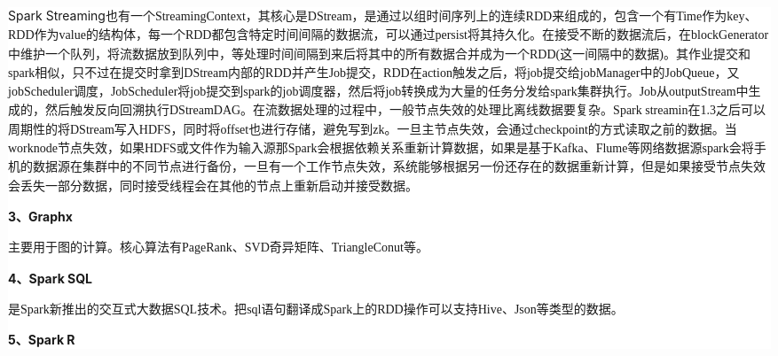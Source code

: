 <p>Spark Streaming<span style="font-family:'宋体';">也有一个</span><span style="font-family:Calibri;">StreamingContext</span><span style="font-family:'宋体';">，其核心是</span><span style="font-family:Calibri;">DStream</span><span style="font-family:'宋体';">，是通过以组时间序列上的连续</span><span style="font-family:Calibri;">RDD</span><span style="font-family:'宋体';">来组成的，包含一个有</span><span style="font-family:Calibri;">Time</span><span style="font-family:'宋体';">作为</span><span style="font-family:Calibri;">key</span><span style="font-family:'宋体';">、</span><span style="font-family:Calibri;">RDD</span><span style="font-family:'宋体';">作为</span><span style="font-family:Calibri;">value</span><span style="font-family:'宋体';">的结构体，每一个</span><span style="font-family:Calibri;">RDD</span><span style="font-family:'宋体';">都包含特定时间间隔的数据流，可以通过</span><span style="font-family:Calibri;">persist</span><span style="font-family:'宋体';">将其持久化。在接受不断的数据流后，在</span><span style="font-family:Calibri;">blockGenerator</span><span style="font-family:'宋体';">中维护一个队列，将流数据放到队列中，等处理时间间隔到来后将其中的所有数据合并成为一个</span><span style="font-family:Calibri;">RDD(</span><span style="font-family:'宋体';">这一间隔中的数据</span><span style="font-family:Calibri;">)</span><span style="font-family:'宋体';">。其作业提交和</span><span style="font-family:Calibri;">spark</span><span style="font-family:'宋体';">相似，只不过在提交时拿到</span><span style="font-family:Calibri;">DStream</span><span style="font-family:'宋体';">内部的</span><span style="font-family:Calibri;">RDD</span><span style="font-family:'宋体';">并产生</span><span style="font-family:Calibri;">Job</span><span style="font-family:'宋体';">提交，</span><span style="font-family:Calibri;">RDD</span><span style="font-family:'宋体';">在</span><span style="font-family:Calibri;">action</span><span style="font-family:'宋体';">触发之后，将</span><span style="font-family:Calibri;">job</span><span style="font-family:'宋体';">提交给</span><span style="font-family:Calibri;">jobManager</span><span style="font-family:'宋体';">中的</span><span style="font-family:Calibri;">JobQueue</span><span style="font-family:'宋体';">，又</span><span style="font-family:Calibri;">jobScheduler</span><span style="font-family:'宋体';">调度，</span><span style="font-family:Calibri;">JobScheduler</span><span style="font-family:'宋体';">将</span><span style="font-family:Calibri;">job</span><span style="font-family:'宋体';">提交到</span><span style="font-family:Calibri;">spark</span><span style="font-family:'宋体';">的</span><span style="font-family:Calibri;">job</span><span style="font-family:'宋体';">调度器，然后将</span><span style="font-family:Calibri;">job</span><span style="font-family:'宋体';">转换成为大量的任务分发给</span><span style="font-family:Calibri;">spark</span><span style="font-family:'宋体';">集群执行。</span><span style="font-family:Calibri;">Job</span><span style="font-family:'宋体';">从</span><span style="font-family:Calibri;">outputStream</span><span style="font-family:'宋体';">中生成的，然后触发反向回溯执行</span><span style="font-family:Calibri;">DStreamDAG</span><span style="font-family:'宋体';">。在流数据处理的过程中，一般节点失效的处理比离线数据要复杂。</span><span style="font-family:Calibri;">Spark streamin</span><span style="font-family:'宋体';">在</span><span style="font-family:Calibri;">1.3</span><span style="font-family:'宋体';">之后可以周期性的将</span><span style="font-family:Calibri;">DStream</span><span style="font-family:'宋体';">写入</span><span style="font-family:Calibri;">HDFS</span><span style="font-family:'宋体';">，同时将</span><span style="font-family:Calibri;">offset</span><span style="font-family:'宋体';">也进行存储，避免写到</span><span style="font-family:Calibri;">zk</span><span style="font-family:'宋体';">。一旦主节点失效，会通过</span><span style="font-family:Calibri;">checkpoint</span><span style="font-family:'宋体';">的方式读取之前的数据。当</span><span style="font-family:Calibri;">worknode</span><span style="font-family:'宋体';">节点失效，如果</span><span style="font-family:Calibri;">HDFS</span><span style="font-family:'宋体';">或文件作为输入源那</span><span style="font-family:Calibri;">Spark</span><span style="font-family:'宋体';">会根据依赖关系重新计算数据，如果是基于</span><span style="font-family:Calibri;">Kafka</span><span style="font-family:'宋体';">、</span><span style="font-family:Calibri;">Flume</span><span style="font-family:'宋体';">等网络数据源</span><span style="font-family:Calibri;">spark</span><span style="font-family:'宋体';">会将手机的数据源在集群中的不同节点进行备份，一旦有一个工作节点失效，系统能够根据另一份还存在的数据重新计算，但是如果接受节点失效会丢失一部分数据，同时接受线程会在其他的节点上重新启动并接受数据。</span></p>
<p><span style="font-size:14px;"><strong>3、Graphx</strong></span></p>
<p>主要用于图的计算。核心算法有<span style="font-family:Calibri;">PageRank</span><span style="font-family:'宋体';">、</span><span style="font-family:Calibri;">SVD</span><span style="font-family:'宋体';">奇异矩阵、</span><span style="font-family:Calibri;">TriangleConut</span><span style="font-family:'宋体';">等。</span></p>
<p><span style="font-size:14px;"><strong>4、Spark SQL</strong></span></p>
<p>是<span style="font-family:Calibri;">Spark</span><span style="font-family:'宋体';">新推出的交互式大数据</span><span style="font-family:Calibri;">SQL</span><span style="font-family:'宋体';">技术。把</span><span style="font-family:Calibri;">sql</span><span style="font-family:'宋体';">语句翻译成</span><span style="font-family:Calibri;">Spark</span><span style="font-family:'宋体';">上的</span><span style="font-family:Calibri;">RDD</span><span style="font-family:'宋体';">操作可以支持</span><span style="font-family:Calibri;">Hive</span><span style="font-family:'宋体';">、</span><span style="font-family:Calibri;">Json</span><span style="font-family:'宋体';">等类型的数据。</span></p>
<p><span style="font-size:14px;"><strong>5、Spark R</strong></span></p>